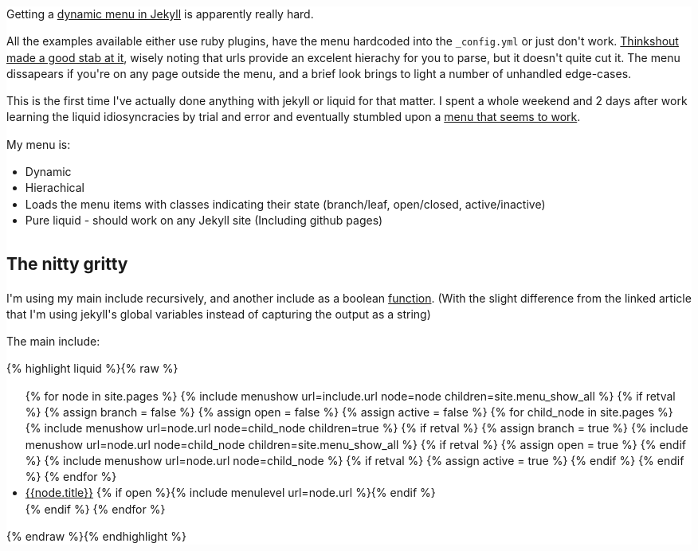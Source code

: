 Getting a [dynamic menu in Jekyll][jdm] is apparently really hard.

All the examples available either use ruby plugins, have the menu hardcoded into the `_config.yml` or just don't work. [Thinkshout made a good stab at it][thinkshout], wisely noting that urls provide an excelent hierachy for you to parse, but it doesn't quite cut it. The menu dissapears if you're on any page outside the menu, and a brief look brings to light a number of unhandled edge-cases.

This is the first time I've actually done anything with jekyll or liquid for that matter. I spent a whole weekend and 2 days after work learning the liquid idiosyncracies by trial and error and eventually stumbled upon a [menu that seems to work][jdm].

My menu is:

* Dynamic
* Hierachical
* Loads the menu items with classes indicating their state (branch/leaf, open/closed, active/inactive)
* Pure liquid - should work on any Jekyll site (Including github pages)

## The nitty gritty

I'm using my main include recursively, and another include as a boolean [function][hamish]. (With the slight difference from the linked article that I'm using jekyll's global variables instead of capturing the output as a string)

The main include:

{% highlight liquid %}{% raw %}
<ul class="menu">
{% for node in site.pages %}
  {% include menushow url=include.url node=node children=site.menu_show_all %}
  {% if retval %}
    {% assign branch = false %}
    {% assign open = false %}
    {% assign active = false %}
    {% for child_node in site.pages %}
      {% include menushow url=node.url node=child_node children=true %}
      {% if retval %}
        {% assign branch = true %}
        {% include menushow url=node.url node=child_node children=site.menu_show_all %}
        {% if retval %}
          {% assign open = true %}
        {% endif %}
        {% include menushow url=node.url node=child_node %}
        {% if retval %}
          {% assign active = true %}
        {% endif %}
      {% endif %}
    {% endfor %}
    <li class="{% if page.url == node.url %}selected {% elsif active %}active {% endif %}{% if branch %}branch {% if open %}open{% else %}closed{% endif %}{% else %}leaf{% endif %}"><a href='{{site.baseurl}}{{node.url}}'>{{node.title}}</a>
    {% if open %}{% include menulevel url=node.url %}{% endif %}</li>
  {% endif %}
{% endfor %}
</ul>
{% endraw %}{% endhighlight %}


[jdm]: http://jnvsor.github.io/jekyll-dynamic-menu/about/
[thinkshout]: http://thinkshout.com/blog/2014/12/creating-dynamic-menus-in-jekyll/
[hamish]: http://hamishwillee.github.io/2014/11/13/jekyll-includes-are-functions/
